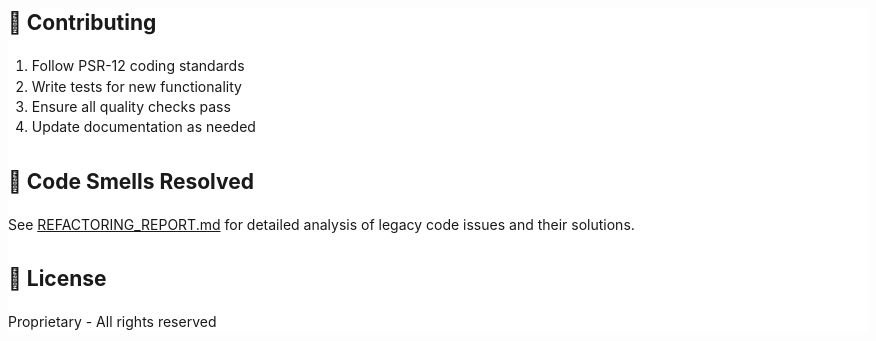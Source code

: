 ## 📝 Contributing

1. Follow PSR-12 coding standards
2. Write tests for new functionality
3. Ensure all quality checks pass
4. Update documentation as needed

## 🐛 Code Smells Resolved

See [REFACTORING_REPORT.md](REFACTORING_REPORT.md) for detailed analysis of legacy code issues and their solutions.

## 📄 License

Proprietary - All rights reserved
